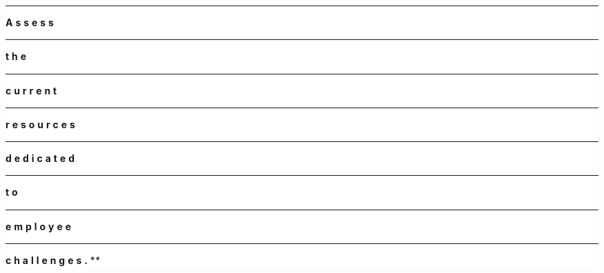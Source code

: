 ** **
**A**
**s**
**s**
**e**
**s**
**s**
** **
**t**
**h**
**e**
** **
**c**
**u**
**r**
**r**
**e**
**n**
**t**
** **
**r**
**e**
**s**
**o**
**u**
**r**
**c**
**e**
**s**
** **
**d**
**e**
**d**
**i**
**c**
**a**
**t**
**e**
**d**
** **
**t**
**o**
** **
**e**
**m**
**p**
**l**
**o**
**y**
**e**
**e**
** **
**c**
**h**
**a**
**l**
**l**
**e**
**n**
**g**
**e**
**s**
**.**
**\**